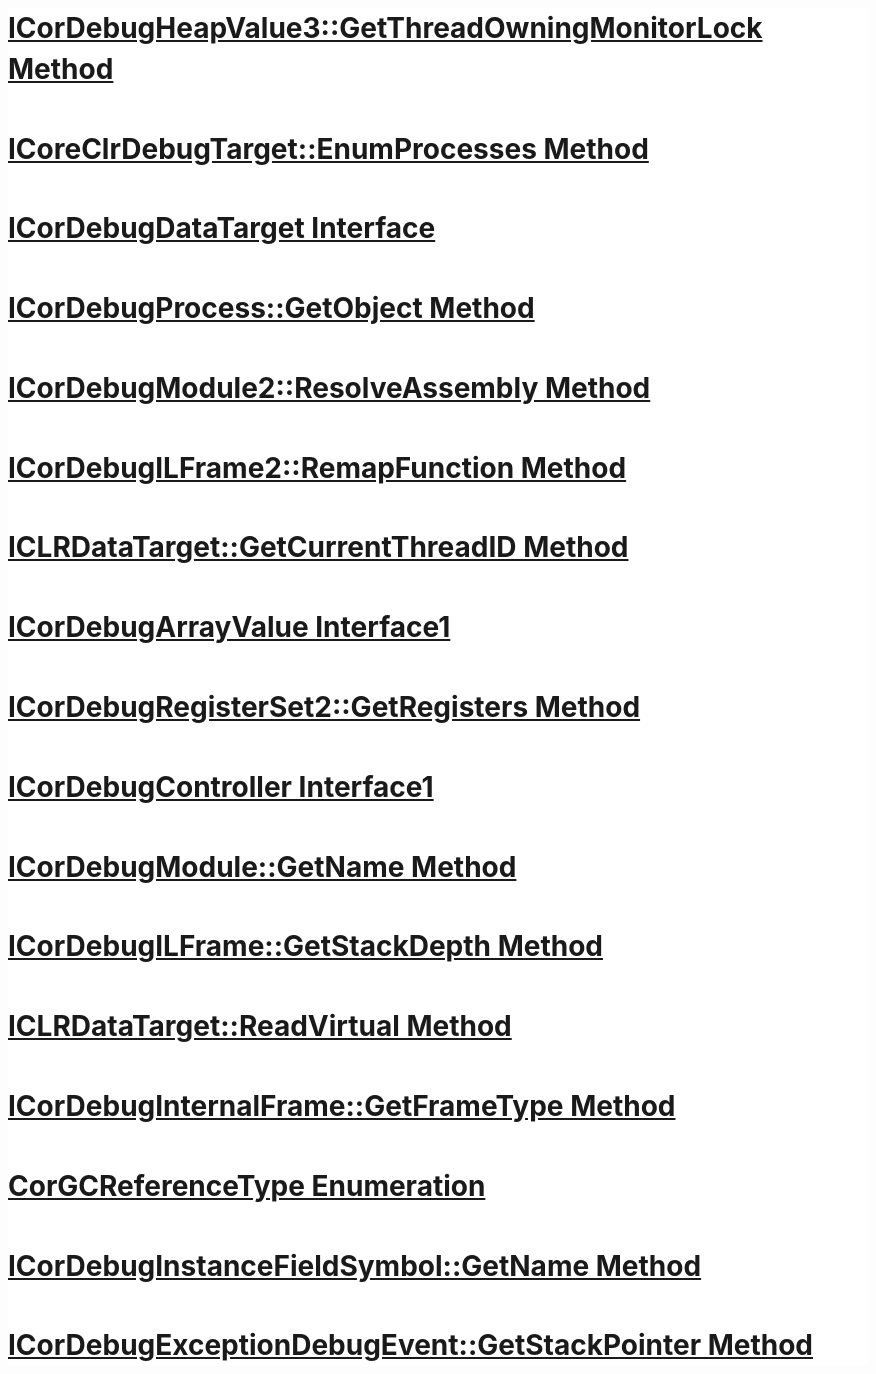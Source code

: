 # [ICorDebugHeapValue3::GetThreadOwningMonitorLock Method](icordebugheapvalue3-getthreadowningmonitorlock-method.md)
# [ICoreClrDebugTarget::EnumProcesses Method](icoreclrdebugtarget-enumprocesses-method.md)
# [ICorDebugDataTarget Interface](icordebugdatatarget-interface.md)
# [ICorDebugProcess::GetObject Method](icordebugprocess-getobject-method.md)
# [ICorDebugModule2::ResolveAssembly Method](icordebugmodule2-resolveassembly-method.md)
# [ICorDebugILFrame2::RemapFunction Method](icordebugilframe2-remapfunction-method.md)
# [ICLRDataTarget::GetCurrentThreadID Method](iclrdatatarget-getcurrentthreadid-method.md)
# [ICorDebugArrayValue Interface1](icordebugarrayvalue-interface.md)
# [ICorDebugRegisterSet2::GetRegisters Method](icordebugregisterset2-getregisters-method.md)
# [ICorDebugController Interface1](icordebugcontroller-interface.md)
# [ICorDebugModule::GetName Method](icordebugmodule-getname-method.md)
# [ICorDebugILFrame::GetStackDepth Method](icordebugilframe-getstackdepth-method.md)
# [ICLRDataTarget::ReadVirtual Method](iclrdatatarget-readvirtual-method.md)
# [ICorDebugInternalFrame::GetFrameType Method](icordebuginternalframe-getframetype-method.md)
# [CorGCReferenceType Enumeration](corgcreferencetype-enumeration.md)
# [ICorDebugInstanceFieldSymbol::GetName Method](icordebuginstancefieldsymbol-getname-method.md)
# [ICorDebugExceptionDebugEvent::GetStackPointer Method](icordebugexceptiondebugevent-getstackpointer-method.md)